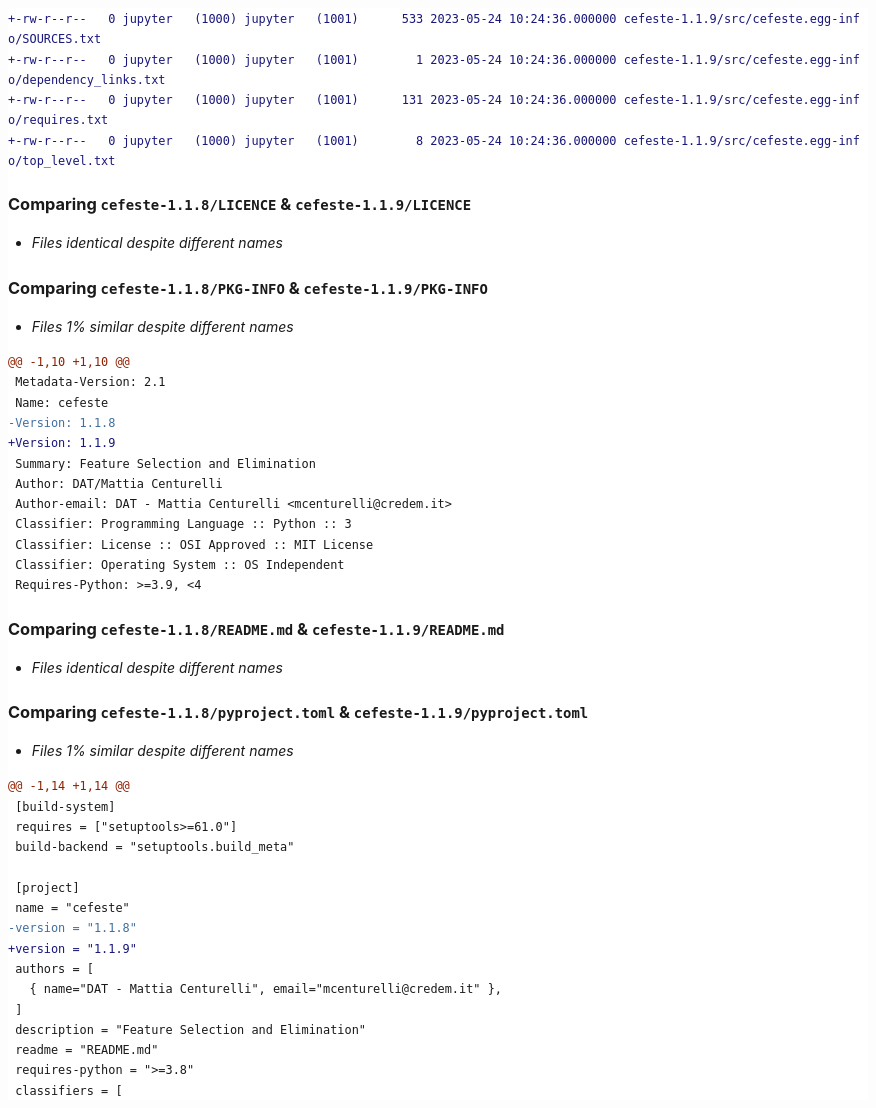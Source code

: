 ```diff
+-rw-r--r--   0 jupyter   (1000) jupyter   (1001)      533 2023-05-24 10:24:36.000000 cefeste-1.1.9/src/cefeste.egg-info/SOURCES.txt
+-rw-r--r--   0 jupyter   (1000) jupyter   (1001)        1 2023-05-24 10:24:36.000000 cefeste-1.1.9/src/cefeste.egg-info/dependency_links.txt
+-rw-r--r--   0 jupyter   (1000) jupyter   (1001)      131 2023-05-24 10:24:36.000000 cefeste-1.1.9/src/cefeste.egg-info/requires.txt
+-rw-r--r--   0 jupyter   (1000) jupyter   (1001)        8 2023-05-24 10:24:36.000000 cefeste-1.1.9/src/cefeste.egg-info/top_level.txt
```

### Comparing `cefeste-1.1.8/LICENCE` & `cefeste-1.1.9/LICENCE`

 * *Files identical despite different names*

### Comparing `cefeste-1.1.8/PKG-INFO` & `cefeste-1.1.9/PKG-INFO`

 * *Files 1% similar despite different names*

```diff
@@ -1,10 +1,10 @@
 Metadata-Version: 2.1
 Name: cefeste
-Version: 1.1.8
+Version: 1.1.9
 Summary: Feature Selection and Elimination
 Author: DAT/Mattia Centurelli
 Author-email: DAT - Mattia Centurelli <mcenturelli@credem.it>
 Classifier: Programming Language :: Python :: 3
 Classifier: License :: OSI Approved :: MIT License
 Classifier: Operating System :: OS Independent
 Requires-Python: >=3.9, <4
```

### Comparing `cefeste-1.1.8/README.md` & `cefeste-1.1.9/README.md`

 * *Files identical despite different names*

### Comparing `cefeste-1.1.8/pyproject.toml` & `cefeste-1.1.9/pyproject.toml`

 * *Files 1% similar despite different names*

```diff
@@ -1,14 +1,14 @@
 [build-system]
 requires = ["setuptools>=61.0"]
 build-backend = "setuptools.build_meta"
 
 [project]
 name = "cefeste"
-version = "1.1.8"
+version = "1.1.9"
 authors = [
   { name="DAT - Mattia Centurelli", email="mcenturelli@credem.it" },
 ]
 description = "Feature Selection and Elimination"
 readme = "README.md"
 requires-python = ">=3.8"
 classifiers = [
```

